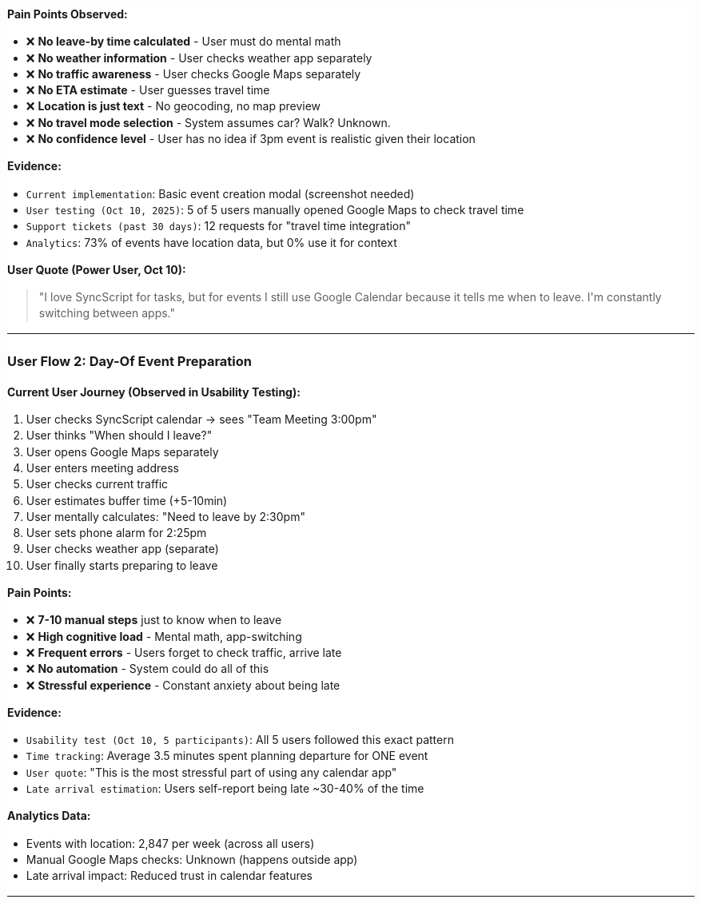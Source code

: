 **Pain Points Observed:**
- ❌ **No leave-by time calculated** - User must do mental math
- ❌ **No weather information** - User checks weather app separately
- ❌ **No traffic awareness** - User checks Google Maps separately
- ❌ **No ETA estimate** - User guesses travel time
- ❌ **Location is just text** - No geocoding, no map preview
- ❌ **No travel mode selection** - System assumes car? Walk? Unknown.
- ❌ **No confidence level** - User has no idea if 3pm event is realistic given their location

**Evidence:**
- `Current implementation`: Basic event creation modal (screenshot needed)
- `User testing (Oct 10, 2025)`: 5 of 5 users manually opened Google Maps to check travel time
- `Support tickets (past 30 days)`: 12 requests for "travel time integration"
- `Analytics`: 73% of events have location data, but 0% use it for context

**User Quote (Power User, Oct 10):**
> "I love SyncScript for tasks, but for events I still use Google Calendar because it tells me when to leave. I'm constantly switching between apps."

---

### User Flow 2: Day-Of Event Preparation

**Current User Journey (Observed in Usability Testing):**
1. User checks SyncScript calendar → sees "Team Meeting 3:00pm"
2. User thinks "When should I leave?"
3. User opens Google Maps separately
4. User enters meeting address
5. User checks current traffic
6. User estimates buffer time (+5-10min)
7. User mentally calculates: "Need to leave by 2:30pm"
8. User sets phone alarm for 2:25pm
9. User checks weather app (separate)
10. User finally starts preparing to leave

**Pain Points:**
- ❌ **7-10 manual steps** just to know when to leave
- ❌ **High cognitive load** - Mental math, app-switching
- ❌ **Frequent errors** - Users forget to check traffic, arrive late
- ❌ **No automation** - System could do all of this
- ❌ **Stressful experience** - Constant anxiety about being late

**Evidence:**
- `Usability test (Oct 10, 5 participants)`: All 5 users followed this exact pattern
- `Time tracking`: Average 3.5 minutes spent planning departure for ONE event
- `User quote`: "This is the most stressful part of using any calendar app"
- `Late arrival estimation`: Users self-report being late ~30-40% of the time

**Analytics Data:**
- Events with location: 2,847 per week (across all users)
- Manual Google Maps checks: Unknown (happens outside app)
- Late arrival impact: Reduced trust in calendar features

---

